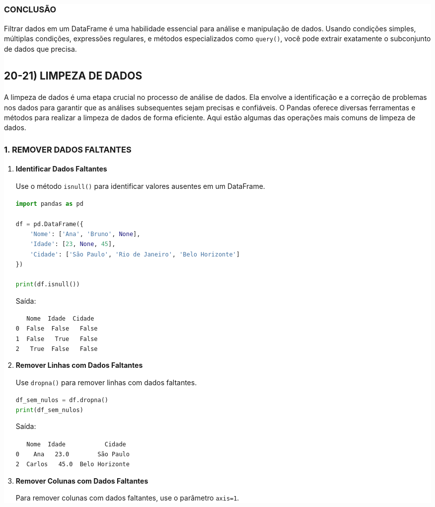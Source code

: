 ### CONCLUSÃO
Filtrar dados em um DataFrame é uma habilidade essencial para análise e manipulação de dados. Usando condições simples, múltiplas condições, expressões regulares, e métodos especializados como `query()`, você pode extrair exatamente o subconjunto de dados que precisa.

## 20-21) LIMPEZA DE DADOS 
A limpeza de dados é uma etapa crucial no processo de análise de dados. Ela envolve a identificação e a correção de problemas nos dados para garantir que as análises subsequentes sejam precisas e confiáveis. O Pandas oferece diversas ferramentas e métodos para realizar a limpeza de dados de forma eficiente. Aqui estão algumas das operações mais comuns de limpeza de dados.

### 1. REMOVER DADOS FALTANTES
1. **Identificar Dados Faltantes**

   Use o método `isnull()` para identificar valores ausentes em um DataFrame.

   ```python
   import pandas as pd

   df = pd.DataFrame({
       'Nome': ['Ana', 'Bruno', None],
       'Idade': [23, None, 45],
       'Cidade': ['São Paulo', 'Rio de Janeiro', 'Belo Horizonte']
   })

   print(df.isnull())
   ```

   Saída:
   ```
      Nome  Idade  Cidade
   0  False  False   False
   1  False   True   False
   2   True  False   False
   ```

2. **Remover Linhas com Dados Faltantes**

   Use `dropna()` para remover linhas com dados faltantes.

   ```python
   df_sem_nulos = df.dropna()
   print(df_sem_nulos)
   ```

   Saída:
   ```
      Nome  Idade           Cidade
   0    Ana   23.0        São Paulo
   2  Carlos   45.0  Belo Horizonte
   ```

3. **Remover Colunas com Dados Faltantes**

   Para remover colunas com dados faltantes, use o parâmetro `axis=1`.
